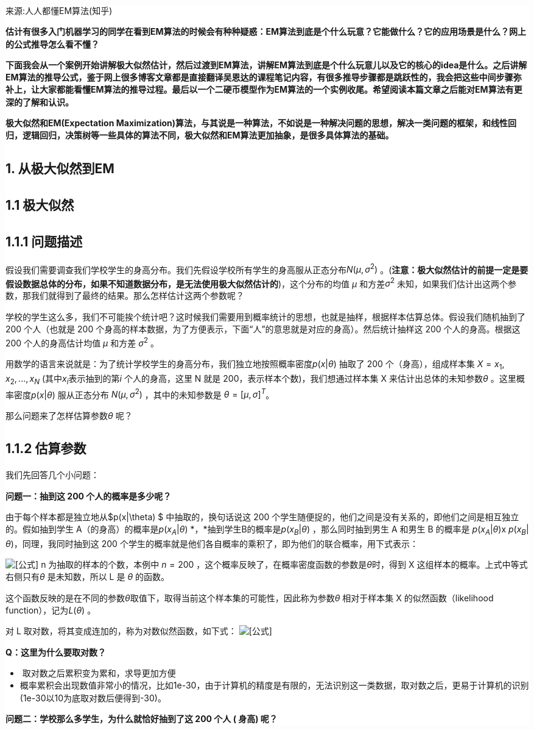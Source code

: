 来源:人人都懂EM算法(知乎)

**估计有很多入门机器学习的同学在看到EM算法的时候会有种种疑惑：EM算法到底是个什么玩意？它能做什么？它的应用场景是什么？网上的公式推导怎么看不懂？**

**下面我会从一个案例开始讲解极大似然估计，然后过渡到EM算法，讲解EM算法到底是个什么玩意儿以及它的核心的idea是什么。之后讲解EM算法的推导公式，鉴于网上很多博客文章都是直接翻译吴恩达的课程笔记内容，有很多推导步骤都是跳跃性的，我会把这些中间步骤弥补上，让大家都能看懂EM算法的推导过程。最后以一个二硬币模型作为EM算法的一个实例收尾。希望阅读本篇文章之后能对EM算法有更深的了解和认识。**

**极大似然和EM(Expectation Maximization)算法，与其说是一种算法，不如说是一种解决问题的思想，解决一类问题的框架，和线性回归，逻辑回归，决策树等一些具体的算法不同，极大似然和EM算法更加抽象，是很多具体算法的基础。**

## 1. 从极大似然到EM

## 1.1 极大似然

## 1.1.1 问题描述

假设我们需要调查我们学校学生的身高分布。我们先假设学校所有学生的身高服从正态分布$N(\mu,\sigma^{2})$ 。(**注意：极大似然估计的前提一定是要假设数据总体的分布，如果不知道数据分布，是无法使用极大似然估计的**)，这个分布的均值 $\mu$ 和方差$\sigma^{2}$ 未知，如果我们估计出这两个参数，那我们就得到了最终的结果。那么怎样估计这两个参数呢？

学校的学生这么多，我们不可能挨个统计吧？这时候我们需要用到概率统计的思想，也就是抽样，根据样本估算总体。假设我们随机抽到了 200 个人（也就是 200 个身高的样本数据，为了方便表示，下面“人”的意思就是对应的身高）。然后统计抽样这 200 个人的身高。根据这 200 个人的身高估计均值 $\mu$  和方差 $\sigma^{2}$  。

用数学的语言来说就是：为了统计学校学生的身高分布，我们独立地按照概率密度$p(x|\theta)$ 抽取了 200 个（身高），组成样本集 $X=x_{1},x_{2},...,x_{N}$ (其中$x_{i}$表示抽到的第$i$ 个人的身高，这里 N 就是 200，表示样本个数)，我们想通过样本集 X 来估计出总体的未知参数$\theta$  。这里概率密度$p(x|\theta)$  服从正态分布 $N(\mu,\sigma^{2})$ ，其中的未知参数是 $\theta = [\mu,\sigma]^{T}$。        

那么问题来了怎样估算参数$\theta$ 呢？

## 1.1.2 估算参数

我们先回答几个小问题：

**问题一：抽到这 200 个人的概率是多少呢？**

由于每个样本都是独立地从$p(x|\theta) $ 中抽取的，换句话说这 200 个学生随便捉的，他们之间是没有关系的，即他们之间是相互独立的。假如抽到学生 A（的身高）的概率是$p(x_{A}|\theta)$  *，*抽到学生B的概率是$p(x_{B}|\theta)$  ，那么同时抽到男生 A 和男生 B 的概率是 $p(x_{A}|\theta)$x $p(x_{B}|\theta)$，同理，我同时抽到这 200 个学生的概率就是他们各自概率的乘积了，即为他们的联合概率，用下式表示：

![[公式]](https://www.zhihu.com/equation?tex=L%28%5Ctheta%29+%3D+L%28x_1%2C+x_2%2C+%5Ccdots+%2C+x_n%3B+%5Ctheta%29+%3D+%5Cprod+%5Climits+_%7Bi%3D1%7D%5E%7Bn%7Dp%28x_i%7C%5Ctheta%29%2C+%5Cquad+%5Ctheta+%5Cin+%5CTheta+%5C%5C)
n 为抽取的样本的个数，本例中 $n=200$ ，这个概率反映了，在概率密度函数的参数是$\theta$时，得到 X 这组样本的概率。上式中等式右侧只有$\theta$ 是未知数，所以 L 是 $\theta$ 的函数。

这个函数反映的是在不同的参数$\theta$取值下，取得当前这个样本集的可能性，因此称为参数$\theta$ 相对于样本集 X 的似然函数（likelihood function），记为$L(\theta)$ 。

对 L 取对数，将其变成连加的，称为对数似然函数，如下式：
 ![[公式]](https://www.zhihu.com/equation?tex=H%28%5Ctheta%29+%3D+%5Ctext%7Bln%7D+%5C+L%28%5Ctheta%29+%3D+%5Ctext%7Bln%7D+%5Cprod+%5Climits+_%7Bi%3D1%7D%5E%7Bn%7Dp%28x_i%7C%5Ctheta%29+%3D+%5Csum+%5Climits+_%7Bi%3D1%7D%5E%7Bn%7D%5Ctext%7Bln%7D+p%28x_i%7C%5Ctheta%29+%5C%5C)

**Q：这里为什么要取对数？**

- ​    取对数之后累积变为累和，求导更加方便
- ​    概率累积会出现数值非常小的情况，比如1e-30，由于计算机的精度是有限的，无法识别这一类数据，取对数之后，更易于计算机的识别(1e-30以10为底取对数后便得到-30)。

**问题二：学校那么多学生，为什么就恰好抽到了这 200 个人 ( 身高) 呢？**
